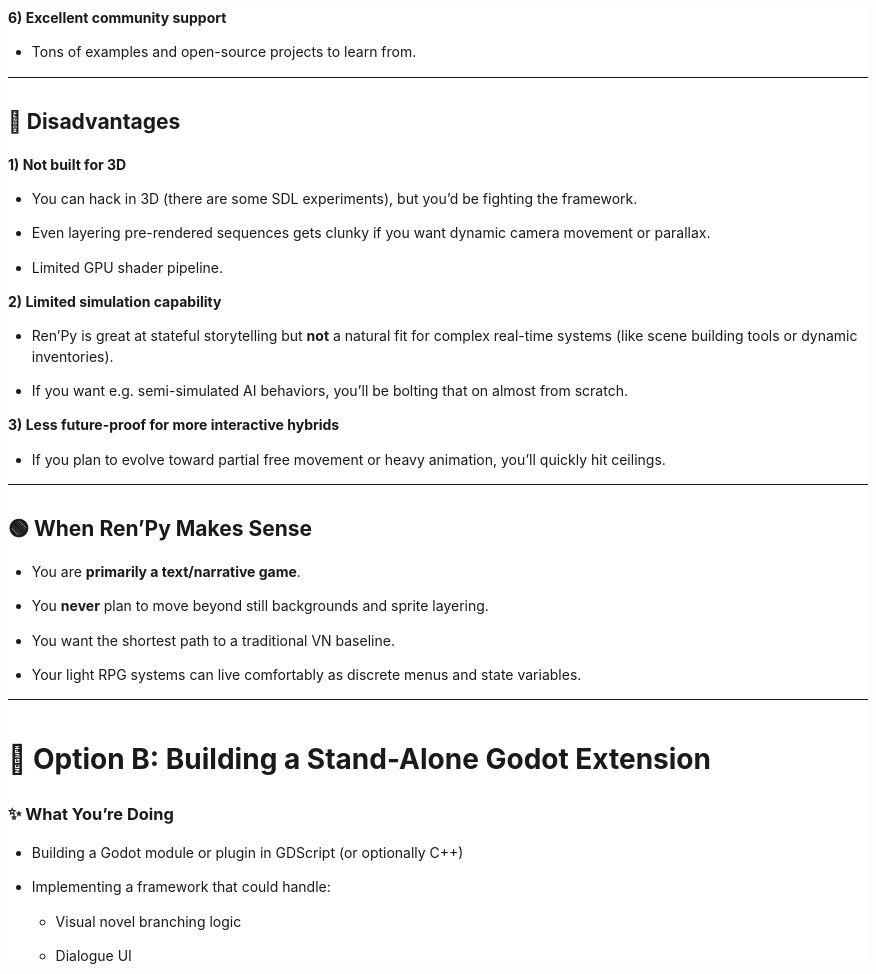 
**6) Excellent community support**

- Tons of examples and open-source projects to learn from.
    

---

## 🔴 **Disadvantages**

**1) Not built for 3D**

- You can hack in 3D (there are some SDL experiments), but you’d be fighting the framework.
    
- Even layering pre-rendered sequences gets clunky if you want dynamic camera movement or parallax.
    
- Limited GPU shader pipeline.
    

**2) Limited simulation capability**

- Ren’Py is great at stateful storytelling but **not** a natural fit for complex real-time systems (like scene building tools or dynamic inventories).
    
- If you want e.g. semi-simulated AI behaviors, you’ll be bolting that on almost from scratch.
    

**3) Less future-proof for more interactive hybrids**

- If you plan to evolve toward partial free movement or heavy animation, you’ll quickly hit ceilings.
    

---

## 🟢 **When Ren’Py Makes Sense**

- You are **primarily a text/narrative game**.
    
- You **never** plan to move beyond still backgrounds and sprite layering.
    
- You want the shortest path to a traditional VN baseline.
    
- Your light RPG systems can live comfortably as discrete menus and state variables.
    

---

# 🌿 **Option B: Building a Stand-Alone Godot Extension**

### ✨ What You’re Doing

- Building a Godot module or plugin in GDScript (or optionally C++)
    
- Implementing a framework that could handle:
    
    - Visual novel branching logic
        
    - Dialogue UI
        
